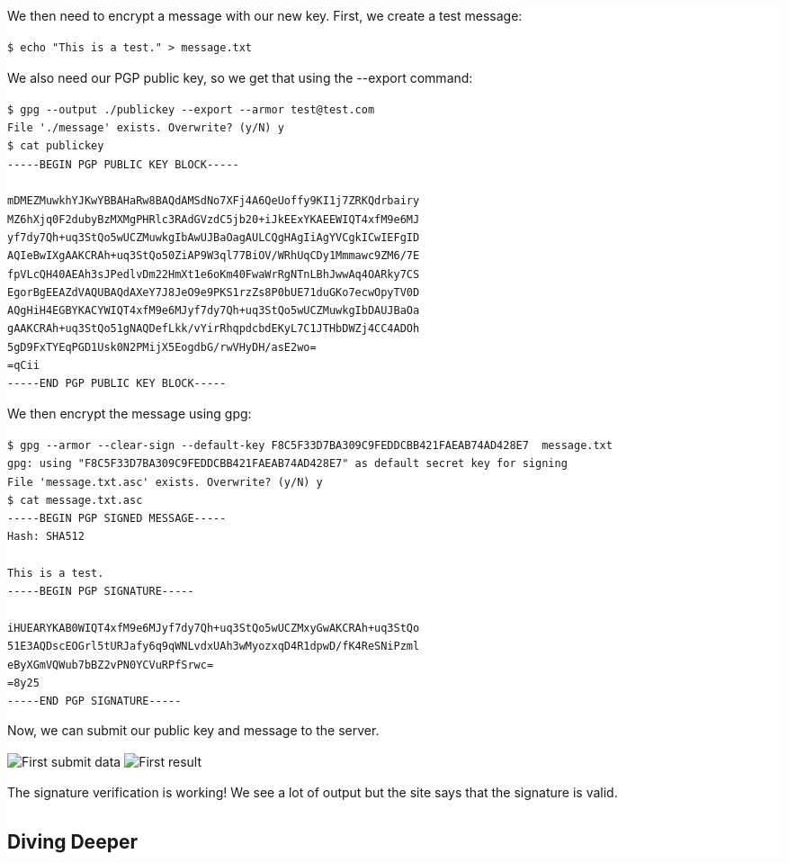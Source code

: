 We then need to encrypt a message with our new key. First, we create a test message:

```
$ echo "This is a test." > message.txt
```

We also need our PGP public key, so we get that using the --export command:

```
$ gpg --output ./publickey --export --armor test@test.com
File './message' exists. Overwrite? (y/N) y
$ cat publickey
-----BEGIN PGP PUBLIC KEY BLOCK-----

mDMEZMuwkhYJKwYBBAHaRw8BAQdAMSdNo7XFj4A6QeUoffy9KI1j7ZRKQdrbairy
MZ6hXjq0F2dubyBzMXMgPHRlc3RAdGVzdC5jb20+iJkEExYKAEEWIQT4xfM9e6MJ
yf7dy7Qh+uq3StQo5wUCZMuwkgIbAwUJBaOagAULCQgHAgIiAgYVCgkICwIEFgID
AQIeBwIXgAAKCRAh+uq3StQo50ZiAP9W3ql77BiOV/WRhUqCDy1Mmmawc9ZM6/7E
fpVLcQH40AEAh3sJPedlvDm22HmXt1e6oKm40FwaWrRgNTnLBhJwwAq4OARky7CS
EgorBgEEAZdVAQUBAQdAXeY7J8JeO9e9PKS1rzZs8P0bUE71duGKo7ecwOpyTV0D
AQgHiH4EGBYKACYWIQT4xfM9e6MJyf7dy7Qh+uq3StQo5wUCZMuwkgIbDAUJBaOa
gAAKCRAh+uq3StQo51gNAQDefLkk/vYirRhqpdcbdEKyL7C1JTHbDWZj4CC4ADOh
5gD9FxTYEqPGD1Usk0N2PMijX5EogdbG/rwVHyDH/asE2wo=
=qCii
-----END PGP PUBLIC KEY BLOCK-----
```

We then encrypt the message using gpg:

```
$ gpg --armor --clear-sign --default-key F8C5F33D7BA309C9FEDDCBB421FAEAB74AD428E7  message.txt
gpg: using "F8C5F33D7BA309C9FEDDCBB421FAEAB74AD428E7" as default secret key for signing
File 'message.txt.asc' exists. Overwrite? (y/N) y
$ cat message.txt.asc
-----BEGIN PGP SIGNED MESSAGE-----
Hash: SHA512

This is a test.
-----BEGIN PGP SIGNATURE-----

iHUEARYKAB0WIQT4xfM9e6MJyf7dy7Qh+uq3StQo5wUCZMxyGwAKCRAh+uq3StQo
51E3AQDscEOGrl5tURJafy6q9qWNLvdxUAh3wMyozxqD4R1dpwD/fK4ReSNiPzml
eByXGmVQWub7bBZ2vPN0YCVuRPfSrwc=
=8y25
-----END PGP SIGNATURE-----
```

Now, we can submit our public key and message to the server.

![First submit data](first_verify.png) ![First result](first_verify_result.png)

The signature verification is working! We see a lot of output but the site says that the signature is valid.

## Diving Deeper
